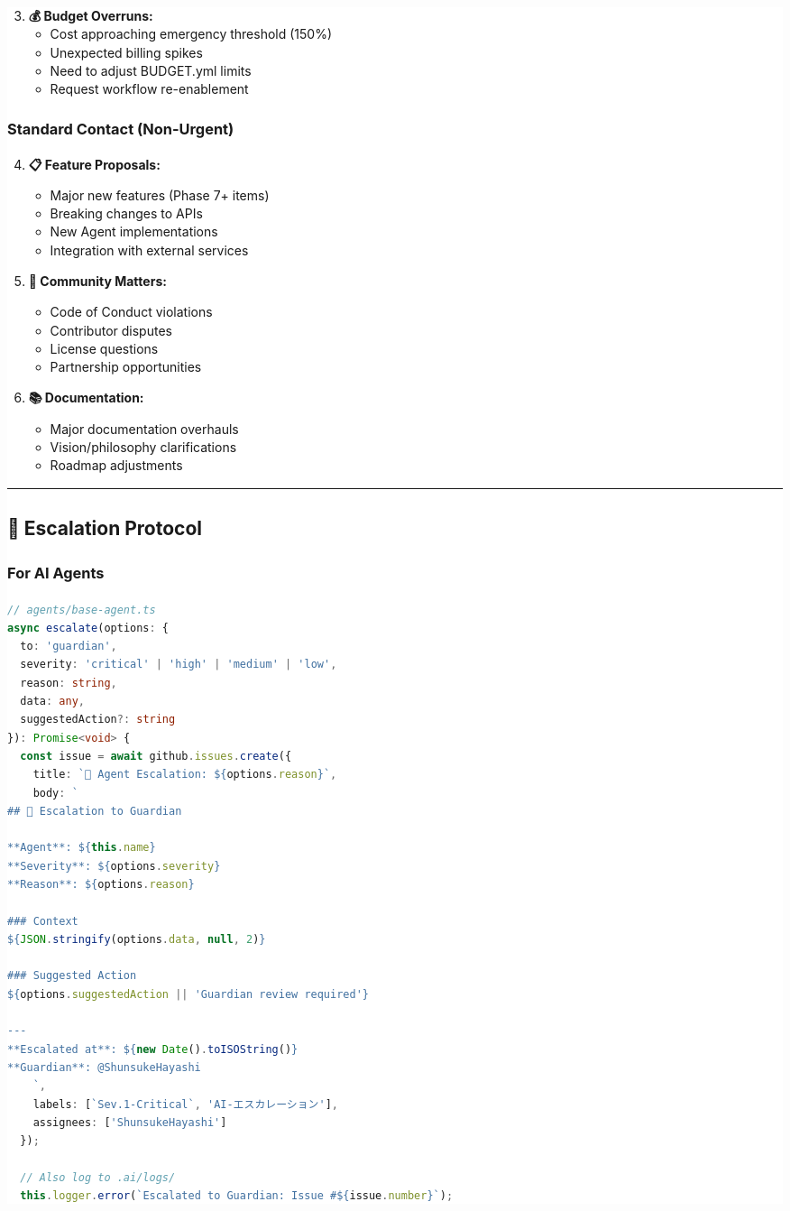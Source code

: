 3. **💰 Budget Overruns:**
   - Cost approaching emergency threshold (150%)
   - Unexpected billing spikes
   - Need to adjust BUDGET.yml limits
   - Request workflow re-enablement

### Standard Contact (Non-Urgent)

4. **📋 Feature Proposals:**
   - Major new features (Phase 7+ items)
   - Breaking changes to APIs
   - New Agent implementations
   - Integration with external services

5. **🤝 Community Matters:**
   - Code of Conduct violations
   - Contributor disputes
   - License questions
   - Partnership opportunities

6. **📚 Documentation:**
   - Major documentation overhauls
   - Vision/philosophy clarifications
   - Roadmap adjustments

---

## 📝 Escalation Protocol

### For AI Agents

```typescript
// agents/base-agent.ts
async escalate(options: {
  to: 'guardian',
  severity: 'critical' | 'high' | 'medium' | 'low',
  reason: string,
  data: any,
  suggestedAction?: string
}): Promise<void> {
  const issue = await github.issues.create({
    title: `🚨 Agent Escalation: ${options.reason}`,
    body: `
## 🚨 Escalation to Guardian

**Agent**: ${this.name}
**Severity**: ${options.severity}
**Reason**: ${options.reason}

### Context
${JSON.stringify(options.data, null, 2)}

### Suggested Action
${options.suggestedAction || 'Guardian review required'}

---
**Escalated at**: ${new Date().toISOString()}
**Guardian**: @ShunsukeHayashi
    `,
    labels: [`Sev.1-Critical`, 'AI-エスカレーション'],
    assignees: ['ShunsukeHayashi']
  });

  // Also log to .ai/logs/
  this.logger.error(`Escalated to Guardian: Issue #${issue.number}`);
```